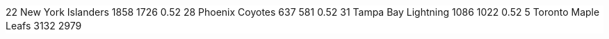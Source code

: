 </tr>
<tr>
<td style="text-align:right;">
22
</td>
<td style="text-align:left;">
New York Islanders
</td>
<td style="text-align:right;">
1858
</td>
<td style="text-align:right;">
1726
</td>
<td style="text-align:right;">
0.52
</td>
</tr>
<tr>
<td style="text-align:right;">
28
</td>
<td style="text-align:left;">
Phoenix Coyotes
</td>
<td style="text-align:right;">
637
</td>
<td style="text-align:right;">
581
</td>
<td style="text-align:right;">
0.52
</td>
</tr>
<tr>
<td style="text-align:right;">
31
</td>
<td style="text-align:left;">
Tampa Bay Lightning
</td>
<td style="text-align:right;">
1086
</td>
<td style="text-align:right;">
1022
</td>
<td style="text-align:right;">
0.52
</td>
</tr>
<tr>
<td style="text-align:right;">
5
</td>
<td style="text-align:left;">
Toronto Maple Leafs
</td>
<td style="text-align:right;">
3132
</td>
<td style="text-align:right;">
2979